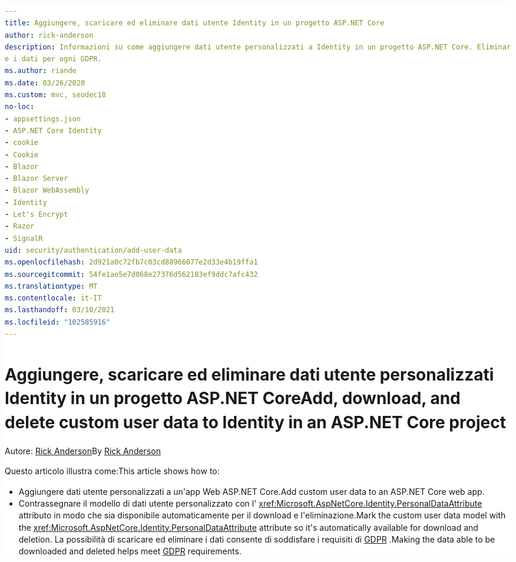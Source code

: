 ```yaml
---
title: Aggiungere, scaricare ed eliminare dati utente Identity in un progetto ASP.NET Core
author: rick-anderson
description: Informazioni su come aggiungere dati utente personalizzati a Identity in un progetto ASP.NET Core. Eliminare i dati per ogni GDPR.
ms.author: riande
ms.date: 03/26/2020
ms.custom: mvc, seodec18
no-loc:
- appsettings.json
- ASP.NET Core Identity
- cookie
- Cookie
- Blazor
- Blazor Server
- Blazor WebAssembly
- Identity
- Let's Encrypt
- Razor
- SignalR
uid: security/authentication/add-user-data
ms.openlocfilehash: 2d921a0c72fb7c03cd88966077e2d33e4b19ffa1
ms.sourcegitcommit: 54fe1ae5e7d068e27376d562183ef9ddc7afc432
ms.translationtype: MT
ms.contentlocale: it-IT
ms.lasthandoff: 03/10/2021
ms.locfileid: "102585916"
---
```

# <a name="add-download-and-delete-custom-user-data-to-identity-in-an-aspnet-core-project"></a><span data-ttu-id="f4cc3-104">Aggiungere, scaricare ed eliminare dati utente personalizzati Identity in un progetto ASP.NET Core</span><span class="sxs-lookup"><span data-stu-id="f4cc3-104">Add, download, and delete custom user data to Identity in an ASP.NET Core project</span></span>

<span data-ttu-id="f4cc3-105">Autore: [Rick Anderson](https://twitter.com/RickAndMSFT)</span><span class="sxs-lookup"><span data-stu-id="f4cc3-105">By [Rick Anderson](https://twitter.com/RickAndMSFT)</span></span>

<span data-ttu-id="f4cc3-106">Questo articolo illustra come:</span><span class="sxs-lookup"><span data-stu-id="f4cc3-106">This article shows how to:</span></span>

* <span data-ttu-id="f4cc3-107">Aggiungere dati utente personalizzati a un'app Web ASP.NET Core.</span><span class="sxs-lookup"><span data-stu-id="f4cc3-107">Add custom user data to an ASP.NET Core web app.</span></span>
* <span data-ttu-id="f4cc3-108">Contrassegnare il modello di dati utente personalizzato con l' <xref:Microsoft.AspNetCore.Identity.PersonalDataAttribute> attributo in modo che sia disponibile automaticamente per il download e l'eliminazione.</span><span class="sxs-lookup"><span data-stu-id="f4cc3-108">Mark the custom user data model with the <xref:Microsoft.AspNetCore.Identity.PersonalDataAttribute> attribute so it's automatically available for download and deletion.</span></span> <span data-ttu-id="f4cc3-109">La possibilità di scaricare ed eliminare i dati consente di soddisfare i requisiti di [GDPR](xref:security/gdpr) .</span><span class="sxs-lookup"><span data-stu-id="f4cc3-109">Making the data able to be downloaded and deleted helps meet [GDPR](xref:security/gdpr) requirements.</span></span>
